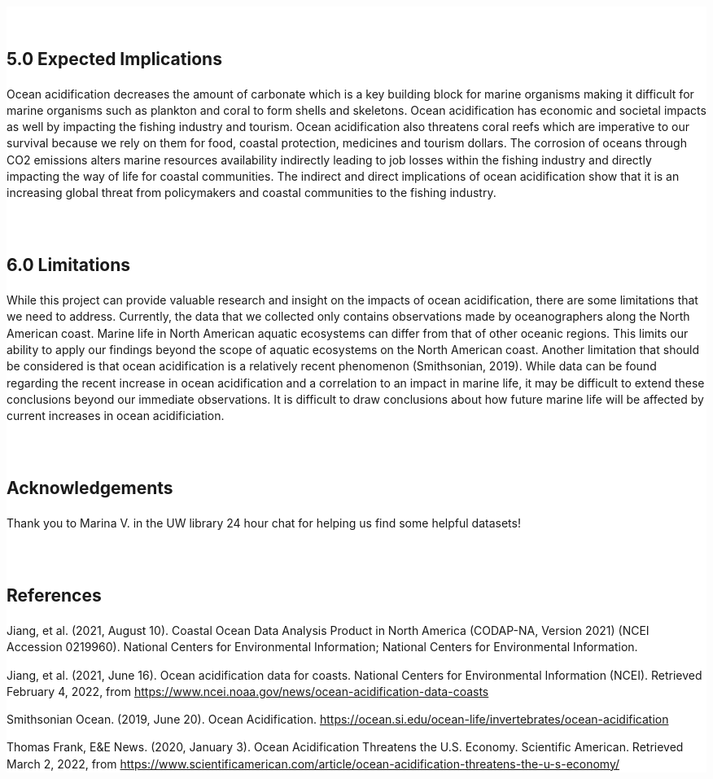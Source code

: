 <br>

## 5.0 Expected Implications
Ocean acidification decreases the amount of carbonate which is a key building block for marine organisms making it difficult for marine organisms such as plankton and coral to form shells and skeletons. Ocean acidification has economic and societal impacts as well by impacting the fishing industry and tourism. Ocean acidification also threatens coral reefs which are imperative to our survival because we rely on them for food, coastal protection, medicines and tourism dollars. The corrosion of oceans through CO2 emissions alters marine resources availability indirectly leading to job losses within the fishing industry and directly impacting the way of life for coastal communities. The indirect and direct implications of ocean acidification show that it is an increasing global threat from policymakers and coastal communities to the fishing industry.

<br>

## 6.0 Limitations
While this project can provide valuable research and insight on the impacts of ocean acidification, there are some limitations that we need to address. Currently, the data that we collected only contains observations made by oceanographers along the North American coast. Marine life in North American aquatic ecosystems can differ from that of other oceanic regions. This limits our ability to apply our findings beyond the scope of aquatic ecosystems on the North American coast. Another limitation that should be considered is that ocean acidification is a relatively recent phenomenon (Smithsonian, 2019). While data can be found regarding the recent increase in ocean acidification and a correlation to an impact in marine life, it may be difficult to extend these conclusions beyond our immediate observations. It is difficult to draw conclusions about how future marine life will be affected by current increases in ocean acidificiation. 


<br>  

## Acknowledgements
Thank you to Marina V. in the UW library 24 hour chat for helping us find some helpful datasets!

<br>

## References
Jiang, et al. (2021, August 10). Coastal Ocean Data Analysis Product in North America (CODAP-NA, Version 2021) (NCEI Accession 0219960). National Centers for Environmental Information; National Centers for Environmental Information.

Jiang, et al. (2021, June 16). Ocean acidification data for coasts. National Centers for Environmental Information (NCEI). Retrieved February 4, 2022, from https://www.ncei.noaa.gov/news/ocean-acidification-data-coasts

Smithsonian Ocean. (2019, June 20). Ocean Acidification. https://ocean.si.edu/ocean-life/invertebrates/ocean-acidification

Thomas Frank, E&E News. (2020, January 3). Ocean Acidification Threatens the U.S. Economy. Scientific American. Retrieved March 2, 2022, from https://www.scientificamerican.com/article/ocean-acidification-threatens-the-u-s-economy/
